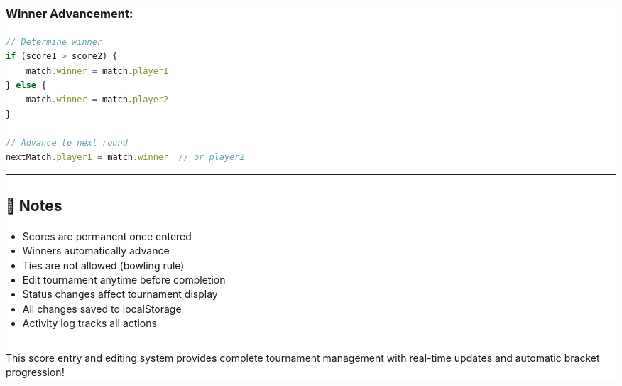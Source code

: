 ### **Winner Advancement:**
```javascript
// Determine winner
if (score1 > score2) {
    match.winner = match.player1
} else {
    match.winner = match.player2
}

// Advance to next round
nextMatch.player1 = match.winner  // or player2
```

---

## 📝 Notes

- Scores are permanent once entered
- Winners automatically advance
- Ties are not allowed (bowling rule)
- Edit tournament anytime before completion
- Status changes affect tournament display
- All changes saved to localStorage
- Activity log tracks all actions

---

This score entry and editing system provides complete tournament management with real-time updates and automatic bracket progression!
